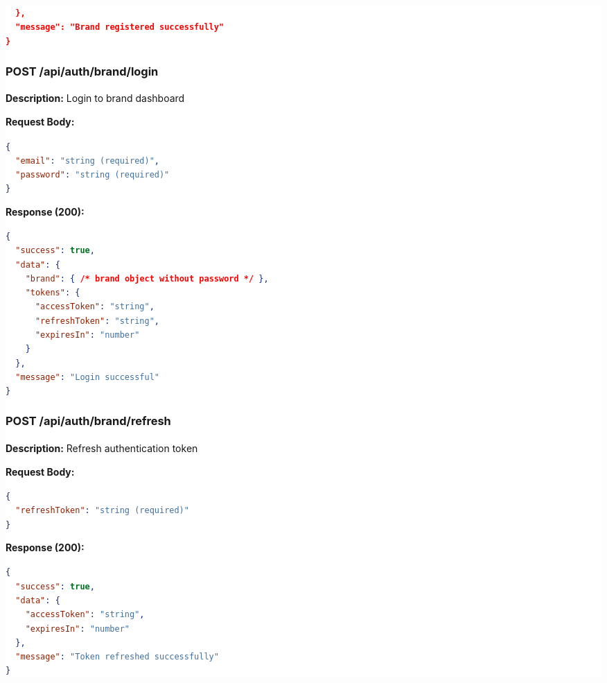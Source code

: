 ```json
  },
  "message": "Brand registered successfully"
}
```

### POST /api/auth/brand/login
**Description:** Login to brand dashboard

**Request Body:**
```json
{
  "email": "string (required)",
  "password": "string (required)"
}
```

**Response (200):**
```json
{
  "success": true,
  "data": {
    "brand": { /* brand object without password */ },
    "tokens": {
      "accessToken": "string",
      "refreshToken": "string",
      "expiresIn": "number"
    }
  },
  "message": "Login successful"
}
```

### POST /api/auth/brand/refresh
**Description:** Refresh authentication token

**Request Body:**
```json
{
  "refreshToken": "string (required)"
}
```

**Response (200):**
```json
{
  "success": true,
  "data": {
    "accessToken": "string",
    "expiresIn": "number"
  },
  "message": "Token refreshed successfully"
}
```
